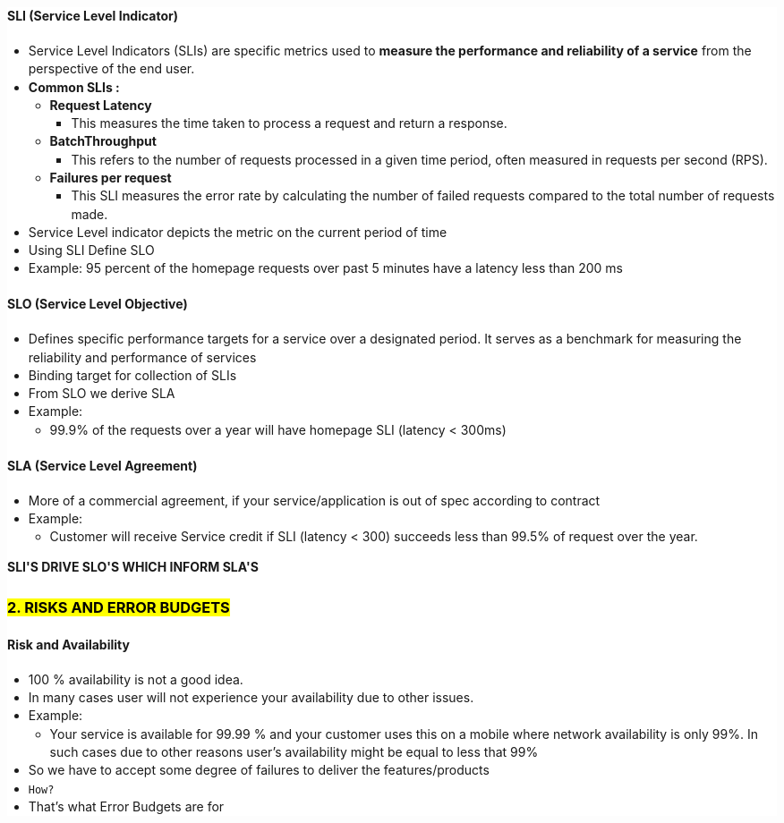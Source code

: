 #### **SLI (Service Level Indicator)**

* Service Level Indicators (SLIs) are specific metrics used to **measure the performance and reliability of a service** from the perspective of the end user. 
* **Common SLIs :**
  - **Request Latency**
    - This measures the time taken to process a request and return a response.
  - **BatchThroughput**
    - This refers to the number of requests processed in a given time period, often measured in requests per second (RPS).
  - **Failures per request**
    - This SLI measures the error rate by calculating the number of failed requests compared to the total number of requests made.
* Service Level indicator depicts the metric on the
current period of time
* Using SLI Define SLO
* Example: 95 percent of the homepage requests over past 5
	minutes have a latency less than 200 ms

#### **SLO (Service Level Objective)**

* Defines specific performance targets for a service over a designated period. It serves as a benchmark for measuring the reliability and performance of services
* Binding target for collection of SLIs
* From SLO we derive SLA
* Example:
  - 99.9% of the requests over a year will have homepage
  SLI (latency < 300ms)

#### **SLA (Service Level Agreement)**
* More of a commercial agreement, if your service/application is out of spec according to contract
* Example:
  - Customer will receive Service credit if SLI (latency < 300)
  succeeds less than 99.5% of request over the year.

**SLI'S DRIVE SLO'S WHICH INFORM SLA'S**

### <mark>**2. RISKS AND ERROR BUDGETS**</mark>

#### **Risk and Availability**
* 100 % availability is not a good idea.
* In many cases user will not experience your availability
due to other issues.
* Example:
  - Your service is available for 99.99 % and your customer
  uses this on a mobile where network availability is only
  99%. In such cases due to other reasons user’s
  availability might be equal to less that 99%
* So we have to accept some degree of failures to deliver
the features/products
* `How?`
* That’s what Error Budgets are for
